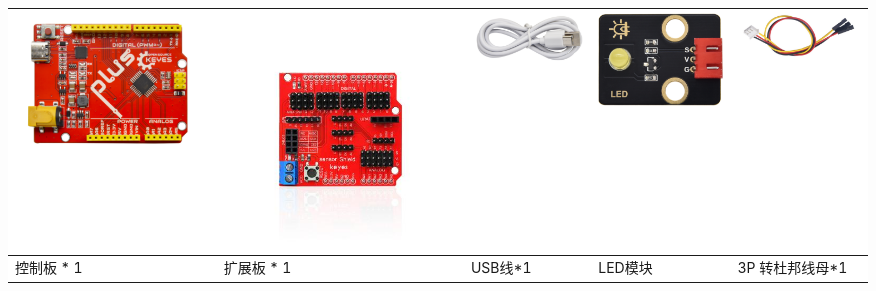 |![](media/303e4a39cefdced11c3e567920b9d933.png)|![](media/c93fe0086737d1930fd347d5c4707a0e.jpeg)|![](media/6c14334b97f965614e1d2130b699d649.png)|![](media/a0a4440f98f604fe19573abb5ad735cf.png)|![](media/0b475062a35179a5895b47951b109e90.png)|
|-|-|-|-|-|
|控制板 * 1|扩展板 * 1|USB线*1|LED模块|3P 转杜邦线母*1|
